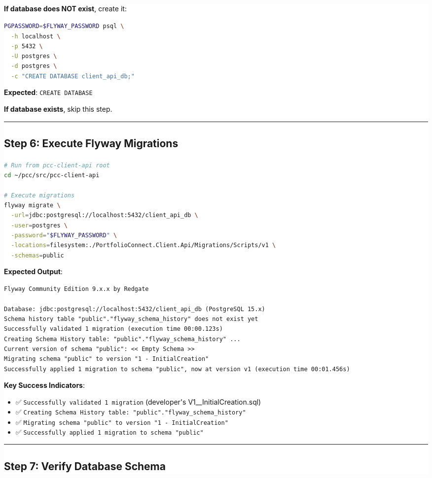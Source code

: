 **If database does NOT exist**, create it:
```bash
PGPASSWORD=$FLYWAY_PASSWORD psql \
  -h localhost \
  -p 5432 \
  -U postgres \
  -d postgres \
  -c "CREATE DATABASE client_api_db;"
```

**Expected**: `CREATE DATABASE`

**If database exists**, skip this step.

---

## Step 6: Execute Flyway Migrations

```bash
# Run from pcc-client-api root
cd ~/pcc/src/pcc-client-api

# Execute migrations
flyway migrate \
  -url=jdbc:postgresql://localhost:5432/client_api_db \
  -user=postgres \
  -password="$FLYWAY_PASSWORD" \
  -locations=filesystem:./PortfolioConnect.Client.Api/Migrations/Scripts/v1 \
  -schemas=public
```

**Expected Output**:
```
Flyway Community Edition 9.x.x by Redgate

Database: jdbc:postgresql://localhost:5432/client_api_db (PostgreSQL 15.x)
Schema history table "public"."flyway_schema_history" does not exist yet
Successfully validated 1 migration (execution time 00:00.123s)
Creating Schema History table: "public"."flyway_schema_history" ...
Current version of schema "public": << Empty Schema >>
Migrating schema "public" to version "1 - InitialCreation"
Successfully applied 1 migration to schema "public", now at version v1 (execution time 00:01.456s)
```

**Key Success Indicators**:
- ✅ `Successfully validated 1 migration` (developer's V1__InitialCreation.sql)
- ✅ `Creating Schema History table: "public"."flyway_schema_history"`
- ✅ `Migrating schema "public" to version "1 - InitialCreation"`
- ✅ `Successfully applied 1 migration to schema "public"`

---

## Step 7: Verify Database Schema
